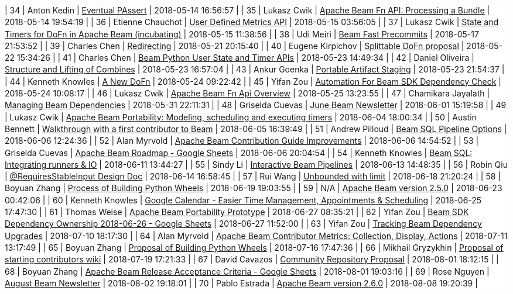 | 34 | Anton Kedin | [Eventual PAssert](https://docs.google.com/document/d/1X_3KH_6QyfOSnh5kNK-fHlkEDrwPVpA2RnRggMMxhUk) | 2018-05-14 16:56:57 |
| 35 | Lukasz Cwik | [Apache Beam Fn API: Processing a Bundle](https://s.apache.org/beam-fn-api-processing-a-bundle) | 2018-05-14 19:54:19 |
| 36 | Etienne Chauchot | [User Defined Metrics API](https://docs.google.com/document/d/1voyUIQ2DrWkoY-BsJwM8YvF4gGKB76CDG8BYL8XBc7A) | 2018-05-15 03:56:05 |
| 37 | Lukasz Cwik | [State and Timers for DoFn in Apache Beam (incubating)](https://s.apache.org/beam-state) | 2018-05-15 11:38:56 |
| 38 | Udi Meiri | [Beam Fast Precommits](https://docs.google.com/document/d/1udtvggmS2LTMmdwjEtZCcUQy6aQAiYTI3OrTP8CLfJM) | 2018-05-17 21:53:52 |
| 39 | Charles Chen | [Redirecting](https://s.apache.org/beam-python-user-state-and-timers) | 2018-05-21 20:15:40 |
| 40 | Eugene Kirpichov | [Splittable DoFn proposal](http://s.apache.org/splittable-do-fn) | 2018-05-22 15:34:26 |
| 41 | Charles Chen | [Beam Python User State and Timer APIs](https://docs.google.com/document/d/1GadEkAmtbJQjmqiqfSzGw3b66TKerm8tyn6TK4blAys) | 2018-05-23 14:49:34 |
| 42 | Daniel Oliveira | [Structure and Lifting of Combines](https://s.apache.org/beam-runner-api-combine-model) | 2018-05-23 16:57:04 |
| 43 | Ankur Goenka | [Portable Artifact Staging](https://docs.google.com/document/d/12zNk3O2nhTB8Zmxw5U78qXrvlk5r42X8tqF248IDlpI) | 2018-05-23 21:54:37 |
| 44 | Kenneth Knowles | [A New DoFn](https://s.apache.org/a-new-dofn) | 2018-05-24 09:22:42 |
| 45 | Yifan Zou | [Automation For Beam SDK Dependency Check](https://docs.google.com/document/d/1rqr_8a9NYZCgeiXpTIwWLCL7X8amPAVfRXsO72BpBwA) | 2018-05-24 10:08:17 |
| 46 | Lukasz Cwik | [Apache Beam Fn Api Overview](https://s.apache.org/beam-fn-api) | 2018-05-25 13:23:55 |
| 47 | Chamikara Jayalath | [Managing Beam Dependencies](https://docs.google.com/document/d/15m1MziZ5TNd9rh_XN0YYBJfYkt0Oj-Ou9g0KFDPL2aA) | 2018-05-31 22:11:31 |
| 48 | Griselda Cuevas | [June Beam Newsletter](https://docs.google.com/document/d/1BwRhOu-uDd3SLB_Om_Beke5RoGKos4hj7Ljh7zM2YIo) | 2018-06-01 15:19:58 |
| 49 | Lukasz Cwik | [Apache Beam Portability: Modeling, scheduling and executing timers](https://s.apache.org/beam-portability-timers) | 2018-06-04 18:00:34 |
| 50 | Austin Bennett | [Walkthrough with a first contributor to Beam](https://docs.google.com/document/d/1hq-s3L676LkMTftvhv0eCkdwrRnZmCRiLdaQBWLHWWA) | 2018-06-05 16:39:49 |
| 51 | Andrew Pilloud | [Beam SQL Pipeline Options](https://docs.google.com/document/d/1UTsSBuruJRfGnVOS9eXbQI6NauCD4WnSAPgA_Y0zjdk) | 2018-06-06 12:24:36 |
| 52 | Alan Myrvold | [Apache Beam Contribution Guide Improvements](https://docs.google.com/document/d/1zukoPXPgUq3Vli_rOJ0ykzK6NbR6g-FrgSHZjLd23bo) | 2018-06-06 14:54:52 |
| 53 | Griselda Cuevas | [Apache Beam Roadmap - Google Sheets](https://docs.google.com/spreadsheets/d/1W6xvPmGyG8Nd9R7wkwgwRJvZdyLoBg6F3NCrPafbKmk) | 2018-06-06 20:04:54 |
| 54 | Kenneth Knowles | [Beam SQL: Integrating runners & IO](https://s.apache.org/beam-sql-packaging) | 2018-06-11 13:44:27 |
| 55 | Sindy Li | [Interactive Beam Pipelines](https://docs.google.com/document/d/10bTc97GN5Wk-nhwncqNq9_XkJFVVy0WLT4gPFqP6Kmw) | 2018-06-13 14:48:35 |
| 56 | Robin Qiu | [@RequiresStableInput Design Doc](https://docs.google.com/document/d/117yRKbbcEdm3eIKB_26BHOJGmHSZl1YNoF0RqWGtqAM) | 2018-06-14 16:58:45 |
| 57 | Rui Wang | [Unbounded with limit](https://docs.google.com/document/d/13zeTewHH9nfwhSlcE4x77WQwr1U2Z4sTiNRjOXUj2aw) | 2018-06-18 21:20:24 |
| 58 | Boyuan Zhang | [Process of Building Python Wheels](https://docs.google.com/document/d/1HHnUkiFmwAVQwMJ-BjAX3LOmkC44Gb3jvGIJvSMC84s) | 2018-06-19 19:03:55 |
| 59 | N/A | [Apache Beam version 2.5.0](https://docs.google.com/document/d/1BeqHuH1U8iOFJWTfFPW_4O2HtLRZm9rlnEUyMB6Eq7M) | 2018-06-23 00:42:06 |
| 60 | Kenneth Knowles | [Google Calendar - Easier Time Management, Appointments & Scheduling](https://s.apache.org/beam-release-calendar) | 2018-06-25 17:47:30 |
| 61 | Thomas Weise | [Apache Beam Portability Prototype](https://s.apache.org/beam-portability-team-doc) | 2018-06-27 08:35:21 |
| 62 | Yifan Zou | [Beam SDK Dependency Ownership 2018-06-26 - Google Sheets](https://docs.google.com/spreadsheets/d/12NN3vPqFTBQtXBc0fg4sFIb9c_mgst0IDePB_0Ui8kE) | 2018-06-27 11:52:00 |
| 63 | Yifan Zou | [Tracking Beam Dependency Upgrades](https://docs.google.com/document/d/1XXTMnofizSQZSorZy4NFlxKfx5f17PGRmws-DngoTms) | 2018-07-10 18:17:30 |
| 64 | Alan Myrvold | [Apache Beam Contributor Metrics: Collection, Display, Actions](https://s.apache.org/beam-contributor-metrics) | 2018-07-11 13:17:49 |
| 65 | Boyuan Zhang | [Proposal of Building Python Wheels](https://docs.google.com/document/d/1MRVFs48e6g7wORshr2UpuOVD_yTSJTbmR65_j8XbGek) | 2018-07-16 17:47:36 |
| 66 | Mikhail Gryzykhin | [Proposal of starting contributors wiki](https://docs.google.com/document/d/1qLojdA6GheKf0PVl1A1uip3D2JTk9jQroUKuxriBcfY) | 2018-07-19 17:21:33 |
| 67 | David Cavazos | [Community Repository Proposal](https://docs.google.com/document/d/1vhcKJlP0qH1C7NZPDjohT2PUbOD-k71avv1CjEYapdw) | 2018-08-01 18:12:15 |
| 68 | Boyuan Zhang | [Apache Beam Release Acceptance Criteria  - Google Sheets](https://s.apache.org/beam-release-validation) | 2018-08-01 19:03:16 |
| 69 | Rose Nguyen | [August Beam Newsletter](https://docs.google.com/document/d/124klHcJcIi_gD6rvMXwbbToINl1KTdXPmYrgGB998FQ) | 2018-08-02 19:18:01 |
| 70 | Pablo Estrada | [Apache Beam version 2.6.0](https://docs.google.com/document/d/1Jwz5AxInSm9C6z0TZqer6JYE2gpbJ_dZn88X37VvQEY) | 2018-08-08 19:20:39 |